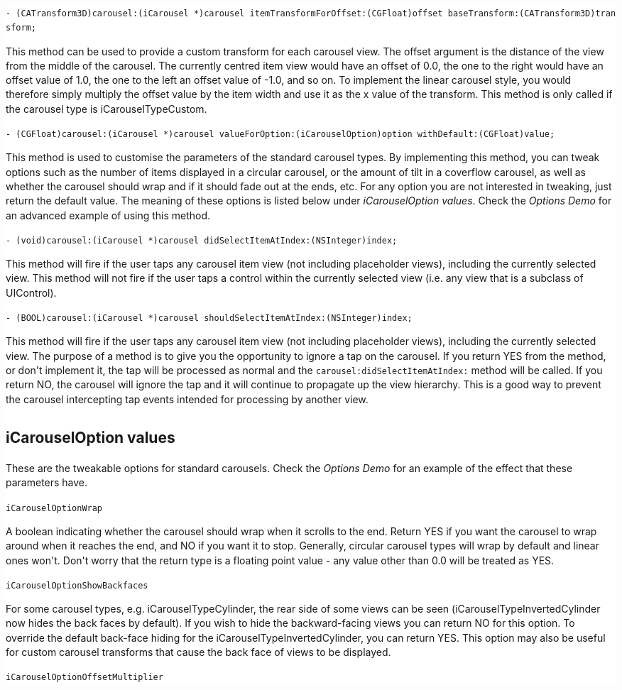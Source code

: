 	- (CATransform3D)carousel:(iCarousel *)carousel itemTransformForOffset:(CGFloat)offset baseTransform:(CATransform3D)transform;

This method can be used to provide a custom transform for each carousel view. The offset argument is the distance of the view from the middle of the carousel. The currently centred item view would have an offset of 0.0, the one to the right would have an offset value of 1.0, the one to the left an offset value of -1.0, and so on. To implement the linear carousel style, you would therefore simply multiply the offset value by the item width and use it as the x value of the transform. This method is only called if the carousel type is iCarouselTypeCustom.

	- (CGFloat)carousel:(iCarousel *)carousel valueForOption:(iCarouselOption)option withDefault:(CGFloat)value;

This method is used to customise the parameters of the standard carousel types. By implementing this method, you can tweak options such as the number of items displayed in a circular carousel, or the amount of tilt in a coverflow carousel, as well as whether the carousel should wrap and if it should fade out at the ends, etc. For any option you are not interested in tweaking, just return the default value. The meaning of these options is listed below under *iCarouselOption values*. Check the *Options Demo* for an advanced example of using this method.

	- (void)carousel:(iCarousel *)carousel didSelectItemAtIndex:(NSInteger)index;

This method will fire if the user taps any carousel item view (not including placeholder views), including the currently selected view. This method will not fire if the user taps a control within the currently selected view (i.e. any view that is a subclass of UIControl).

	- (BOOL)carousel:(iCarousel *)carousel shouldSelectItemAtIndex:(NSInteger)index;
	
This method will fire if the user taps any carousel item view (not including placeholder views), including the currently selected view. The purpose of a method is to give you the opportunity to ignore a tap on the carousel. If you return YES from the method, or don't implement it, the tap will be processed as normal and the `carousel:didSelectItemAtIndex:` method will be called. If you return NO, the carousel will ignore the tap and it will continue to propagate up the view hierarchy. This is a good way to prevent the carousel intercepting tap events intended for processing by another view.


iCarouselOption values
----------------------------

These are the tweakable options for standard carousels. Check the *Options Demo* for an example of the effect that these parameters have.

    iCarouselOptionWrap
    
A boolean indicating whether the carousel should wrap when it scrolls to the end. Return YES if you want the carousel to wrap around when it reaches the end, and NO if you want it to stop. Generally, circular carousel types will wrap by default and linear ones won't. Don't worry that the return type is a floating point value - any value other than 0.0 will be treated as YES.

    iCarouselOptionShowBackfaces
    
For some carousel types, e.g. iCarouselTypeCylinder, the rear side of some views can be seen (iCarouselTypeInvertedCylinder now hides the back faces by default). If you wish to hide the backward-facing views you can return NO for this option. To override the default back-face hiding for the iCarouselTypeInvertedCylinder, you can return YES. This option may also be useful for custom carousel transforms that cause the back face of views to be displayed.

    iCarouselOptionOffsetMultiplier
    